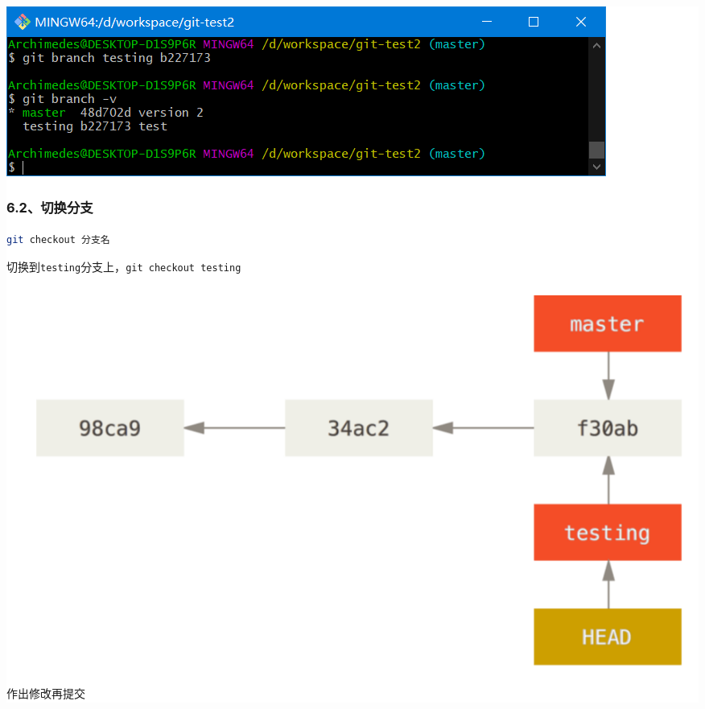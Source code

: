 ![image-20210921105539653](images/3-Git_Advanced/sCUcrEadVmjGWIR.png)

### 6.2、切换分支

```bash
git checkout 分支名
```

切换到`testing`分支上，`git checkout testing`

![image-20210921102113775](images/3-Git_Advanced/MjqbeGHoyNpYJdn.png)

作出修改再提交
